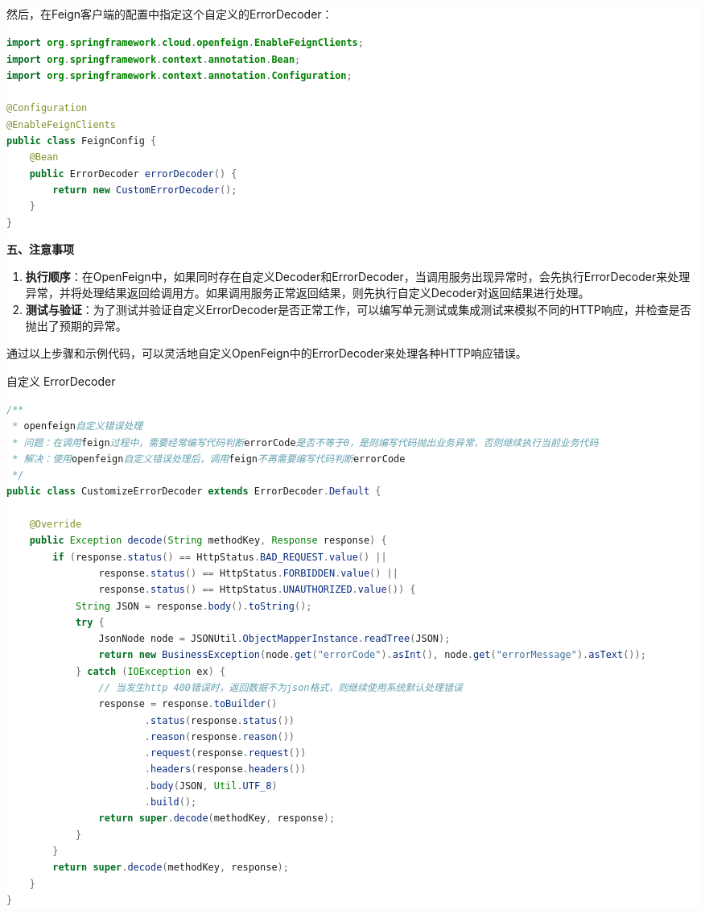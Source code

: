 然后，在Feign客户端的配置中指定这个自定义的ErrorDecoder：

```java
import org.springframework.cloud.openfeign.EnableFeignClients;
import org.springframework.context.annotation.Bean;
import org.springframework.context.annotation.Configuration;
 
@Configuration
@EnableFeignClients
public class FeignConfig {
    @Bean
    public ErrorDecoder errorDecoder() {
        return new CustomErrorDecoder();
    }
}
```

**五、注意事项**

1. **执行顺序**：在OpenFeign中，如果同时存在自定义Decoder和ErrorDecoder，当调用服务出现异常时，会先执行ErrorDecoder来处理异常，并将处理结果返回给调用方。如果调用服务正常返回结果，则先执行自定义Decoder对返回结果进行处理。
2. **测试与验证**：为了测试并验证自定义ErrorDecoder是否正常工作，可以编写单元测试或集成测试来模拟不同的HTTP响应，并检查是否抛出了预期的异常。

通过以上步骤和示例代码，可以灵活地自定义OpenFeign中的ErrorDecoder来处理各种HTTP响应错误。



自定义 ErrorDecoder

```java
/**
 * openfeign自定义错误处理
 * 问题：在调用feign过程中，需要经常编写代码判断errorCode是否不等于0，是则编写代码抛出业务异常，否则继续执行当前业务代码
 * 解决：使用openfeign自定义错误处理后，调用feign不再需要编写代码判断errorCode
 */
public class CustomizeErrorDecoder extends ErrorDecoder.Default {

    @Override
    public Exception decode(String methodKey, Response response) {
        if (response.status() == HttpStatus.BAD_REQUEST.value() ||
                response.status() == HttpStatus.FORBIDDEN.value() ||
                response.status() == HttpStatus.UNAUTHORIZED.value()) {
            String JSON = response.body().toString();
            try {
                JsonNode node = JSONUtil.ObjectMapperInstance.readTree(JSON);
                return new BusinessException(node.get("errorCode").asInt(), node.get("errorMessage").asText());
            } catch (IOException ex) {
                // 当发生http 400错误时，返回数据不为json格式，则继续使用系统默认处理错误
                response = response.toBuilder()
                        .status(response.status())
                        .reason(response.reason())
                        .request(response.request())
                        .headers(response.headers())
                        .body(JSON, Util.UTF_8)
                        .build();
                return super.decode(methodKey, response);
            }
        }
        return super.decode(methodKey, response);
    }
}
```
